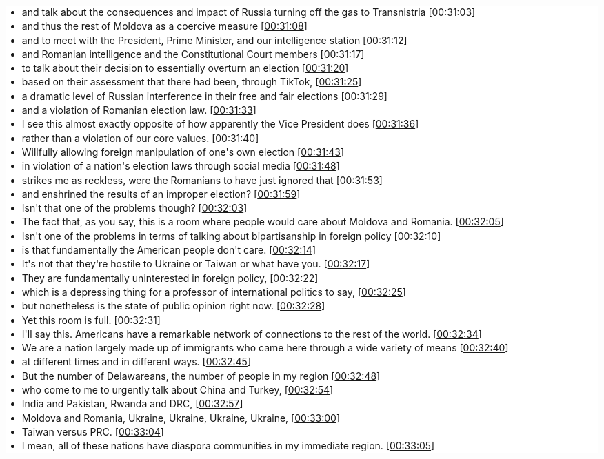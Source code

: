 *  and talk about the consequences and impact of Russia turning off the gas to Transnistria [[00:31:03](https://www.youtube.com/watch?v=KvgFOmdp7cA&t=1863.52s)]
*  and thus the rest of Moldova as a coercive measure [[00:31:08](https://www.youtube.com/watch?v=KvgFOmdp7cA&t=1868.52s)]
*  and to meet with the President, Prime Minister, and our intelligence station [[00:31:12](https://www.youtube.com/watch?v=KvgFOmdp7cA&t=1872.52s)]
*  and Romanian intelligence and the Constitutional Court members [[00:31:17](https://www.youtube.com/watch?v=KvgFOmdp7cA&t=1877.52s)]
*  to talk about their decision to essentially overturn an election [[00:31:20](https://www.youtube.com/watch?v=KvgFOmdp7cA&t=1880.52s)]
*  based on their assessment that there had been, through TikTok, [[00:31:25](https://www.youtube.com/watch?v=KvgFOmdp7cA&t=1885.52s)]
*  a dramatic level of Russian interference in their free and fair elections [[00:31:29](https://www.youtube.com/watch?v=KvgFOmdp7cA&t=1889.92s)]
*  and a violation of Romanian election law. [[00:31:33](https://www.youtube.com/watch?v=KvgFOmdp7cA&t=1893.92s)]
*  I see this almost exactly opposite of how apparently the Vice President does [[00:31:36](https://www.youtube.com/watch?v=KvgFOmdp7cA&t=1896.92s)]
*  rather than a violation of our core values. [[00:31:40](https://www.youtube.com/watch?v=KvgFOmdp7cA&t=1900.92s)]
*  Willfully allowing foreign manipulation of one's own election [[00:31:43](https://www.youtube.com/watch?v=KvgFOmdp7cA&t=1903.92s)]
*  in violation of a nation's election laws through social media [[00:31:48](https://www.youtube.com/watch?v=KvgFOmdp7cA&t=1908.92s)]
*  strikes me as reckless, were the Romanians to have just ignored that [[00:31:53](https://www.youtube.com/watch?v=KvgFOmdp7cA&t=1913.92s)]
*  and enshrined the results of an improper election? [[00:31:59](https://www.youtube.com/watch?v=KvgFOmdp7cA&t=1919.3200000000002s)]
*  Isn't that one of the problems though? [[00:32:03](https://www.youtube.com/watch?v=KvgFOmdp7cA&t=1923.3200000000002s)]
*  The fact that, as you say, this is a room where people would care about Moldova and Romania. [[00:32:05](https://www.youtube.com/watch?v=KvgFOmdp7cA&t=1925.3200000000002s)]
*  Isn't one of the problems in terms of talking about bipartisanship in foreign policy [[00:32:10](https://www.youtube.com/watch?v=KvgFOmdp7cA&t=1930.3200000000002s)]
*  is that fundamentally the American people don't care. [[00:32:14](https://www.youtube.com/watch?v=KvgFOmdp7cA&t=1934.3200000000002s)]
*  It's not that they're hostile to Ukraine or Taiwan or what have you. [[00:32:17](https://www.youtube.com/watch?v=KvgFOmdp7cA&t=1937.3200000000002s)]
*  They are fundamentally uninterested in foreign policy, [[00:32:22](https://www.youtube.com/watch?v=KvgFOmdp7cA&t=1942.3200000000002s)]
*  which is a depressing thing for a professor of international politics to say, [[00:32:25](https://www.youtube.com/watch?v=KvgFOmdp7cA&t=1945.72s)]
*  but nonetheless is the state of public opinion right now. [[00:32:28](https://www.youtube.com/watch?v=KvgFOmdp7cA&t=1948.72s)]
*  Yet this room is full. [[00:32:31](https://www.youtube.com/watch?v=KvgFOmdp7cA&t=1951.72s)]
*  I'll say this. Americans have a remarkable network of connections to the rest of the world. [[00:32:34](https://www.youtube.com/watch?v=KvgFOmdp7cA&t=1954.72s)]
*  We are a nation largely made up of immigrants who came here through a wide variety of means [[00:32:40](https://www.youtube.com/watch?v=KvgFOmdp7cA&t=1960.72s)]
*  at different times and in different ways. [[00:32:45](https://www.youtube.com/watch?v=KvgFOmdp7cA&t=1965.72s)]
*  But the number of Delawareans, the number of people in my region [[00:32:48](https://www.youtube.com/watch?v=KvgFOmdp7cA&t=1968.72s)]
*  who come to me to urgently talk about China and Turkey, [[00:32:54](https://www.youtube.com/watch?v=KvgFOmdp7cA&t=1974.1200000000001s)]
*  India and Pakistan, Rwanda and DRC, [[00:32:57](https://www.youtube.com/watch?v=KvgFOmdp7cA&t=1977.1200000000001s)]
*  Moldova and Romania, Ukraine, Ukraine, Ukraine, Ukraine, [[00:33:00](https://www.youtube.com/watch?v=KvgFOmdp7cA&t=1980.1200000000001s)]
*  Taiwan versus PRC. [[00:33:04](https://www.youtube.com/watch?v=KvgFOmdp7cA&t=1984.1200000000001s)]
*  I mean, all of these nations have diaspora communities in my immediate region. [[00:33:05](https://www.youtube.com/watch?v=KvgFOmdp7cA&t=1985.1200000000001s)]